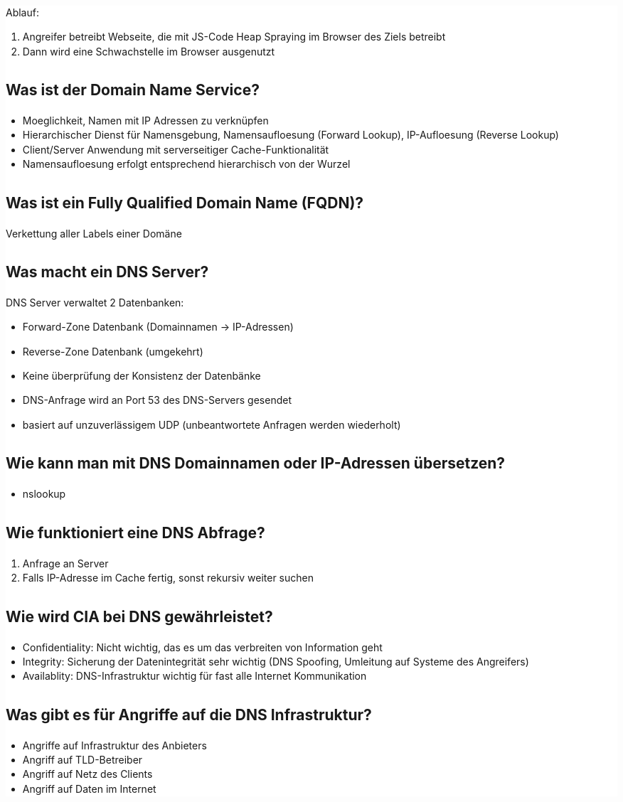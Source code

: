 Ablauf:

1. Angreifer betreibt Webseite, die mit JS-Code Heap Spraying im Browser des Ziels betreibt
2. Dann wird eine Schwachstelle im Browser ausgenutzt

## Was ist der Domain Name Service?

* Moeglichkeit, Namen mit IP Adressen zu verknüpfen
* Hierarchischer Dienst für Namensgebung, Namensaufloesung (Forward Lookup), IP-Aufloesung (Reverse Lookup)
* Client/Server Anwendung mit serverseitiger Cache-Funktionalität
* Namensaufloesung erfolgt entsprechend hierarchisch von der Wurzel

## Was ist ein Fully Qualified Domain Name (FQDN)?

Verkettung aller Labels einer Domäne

## Was macht ein DNS Server?

DNS Server verwaltet 2 Datenbanken:

* Forward-Zone Datenbank (Domainnamen -> IP-Adressen)
* Reverse-Zone Datenbank (umgekehrt)
* Keine überprüfung der Konsistenz der Datenbänke

* DNS-Anfrage wird an Port 53 des DNS-Servers gesendet
* basiert auf unzuverlässigem UDP (unbeantwortete Anfragen werden wiederholt)

## Wie kann man mit DNS Domainnamen oder IP-Adressen übersetzen?

* nslookup

## Wie funktioniert eine DNS Abfrage?

1. Anfrage an Server
2. Falls IP-Adresse im Cache fertig, sonst rekursiv weiter suchen

## Wie wird CIA bei DNS gewährleistet?

* Confidentiality: Nicht wichtig, das es um das verbreiten von Information geht
* Integrity: Sicherung der Datenintegrität sehr wichtig (DNS Spoofing, Umleitung auf Systeme des Angreifers)
* Availablity: DNS-Infrastruktur wichtig für fast alle Internet Kommunikation

## Was gibt es für Angriffe auf die DNS Infrastruktur?

* Angriffe auf Infrastruktur des Anbieters
* Angriff auf TLD-Betreiber
* Angriff auf Netz des Clients
* Angriff auf Daten im Internet
